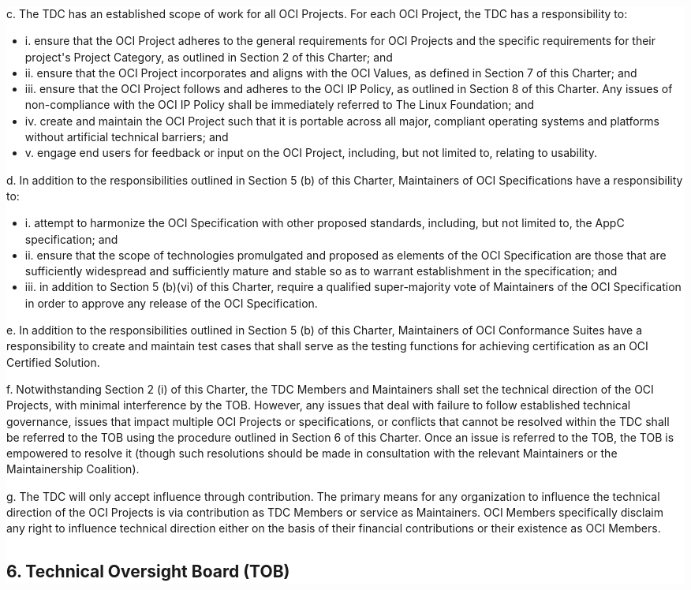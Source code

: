 c. The TDC has an established scope of work for all OCI Projects. For each OCI
   Project, the TDC has a responsibility to:

   - i. ensure that the OCI Project adheres to the general requirements for
     OCI Projects and the specific requirements for their project's Project
     Category, as outlined in Section 2 of this Charter; and
   - ii. ensure that the OCI Project incorporates and aligns with the OCI
     Values, as defined in Section 7 of this Charter; and
   - iii. ensure that the OCI Project follows and adheres to the OCI IP Policy,
     as outlined in Section 8 of this Charter. Any issues of non-compliance
     with the OCI IP Policy shall be immediately referred to The Linux
     Foundation; and
   - iv. create and maintain the OCI Project such that it is portable across
     all major, compliant operating systems and platforms without artificial
     technical barriers; and
   - v. engage end users for feedback or input on the OCI Project, including,
     but not limited to, relating to usability.

d. In addition to the responsibilities outlined in Section 5 (b) of this
   Charter, Maintainers of OCI Specifications have a responsibility to:

   - i. attempt to harmonize the OCI Specification with other proposed
     standards, including, but not limited to, the AppC specification; and
   - ii. ensure that the scope of technologies promulgated and proposed as
     elements of the OCI Specification are those that are sufficiently
     widespread and sufficiently mature and stable so as to warrant
     establishment in the specification; and
   - iii. in addition to Section 5 (b)(vi) of this Charter, require a qualified
     super-majority vote of Maintainers of the OCI Specification in order to
     approve any release of the OCI Specification.

e. In addition to the responsibilities outlined in Section 5 (b) of this
   Charter, Maintainers of OCI Conformance Suites have a responsibility to
   create and maintain test cases that shall serve as the testing functions for
   achieving certification as an OCI Certified Solution.

f. Notwithstanding Section 2 (i) of this Charter, the TDC Members and
   Maintainers shall set the technical direction of the OCI Projects, with
   minimal interference by the TOB. However, any issues that deal with failure
   to follow established technical governance, issues that impact multiple OCI
   Projects or specifications, or conflicts that cannot be resolved within the
   TDC shall be referred to the TOB using the procedure outlined in Section 6
   of this Charter. Once an issue is referred to the TOB, the TOB is empowered
   to resolve it (though such resolutions should be made in consultation with
   the relevant Maintainers or the Maintainership Coalition).

g. The TDC will only accept influence through contribution. The primary means
   for any organization to influence the technical direction of the OCI
   Projects is via contribution as TDC Members or service as Maintainers. OCI
   Members specifically disclaim any right to influence technical direction
   either on the basis of their financial contributions or their existence as
   OCI Members.

## 6. Technical Oversight Board (TOB)
